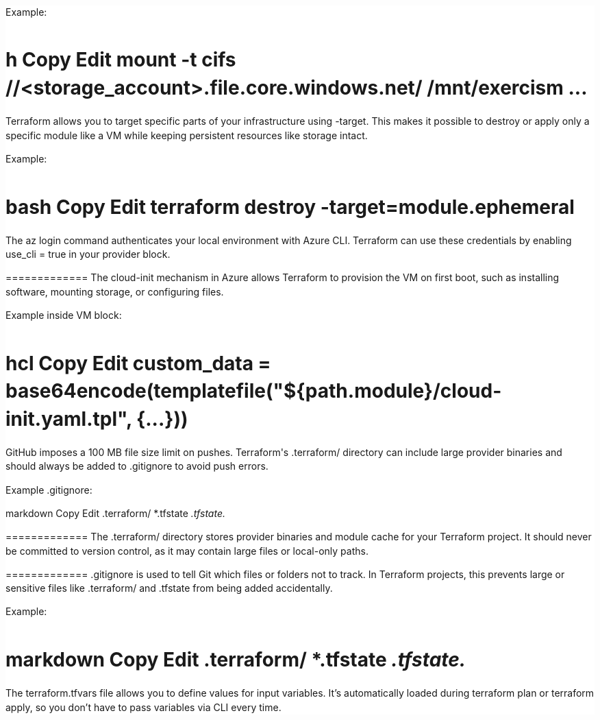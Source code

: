 Example:

h
Copy
Edit
mount -t cifs //<storage_account>.file.core.windows.net/<share> /mnt/exercism ...
=============
Terraform allows you to target specific parts of your infrastructure using -target. This makes it possible to destroy or apply only a specific module like a VM while keeping persistent resources like storage intact.

Example:

bash
Copy
Edit
terraform destroy -target=module.ephemeral
=============
The az login command authenticates your local environment with Azure CLI. Terraform can use these credentials by enabling use_cli = true in your provider block.

=============
The cloud-init mechanism in Azure allows Terraform to provision the VM on first boot, such as installing software, mounting storage, or configuring files.

Example inside VM block:

hcl
Copy
Edit
custom_data = base64encode(templatefile("${path.module}/cloud-init.yaml.tpl", {...}))
=============
GitHub imposes a 100 MB file size limit on pushes. Terraform's .terraform/ directory can include large provider binaries and should always be added to .gitignore to avoid push errors.

Example .gitignore:

markdown
Copy
Edit
.terraform/
*.tfstate
*.tfstate.*


=============
The .terraform/ directory stores provider binaries and module cache for your Terraform project. It should never be committed to version control, as it may contain large files or local-only paths.

=============
.gitignore is used to tell Git which files or folders not to track. In Terraform projects, this prevents large or sensitive files like .terraform/ and .tfstate from being added accidentally.

Example:

markdown
Copy
Edit
.terraform/
*.tfstate
*.tfstate.*
=============
The terraform.tfvars file allows you to define values for input variables. It’s automatically loaded during terraform plan or terraform apply, so you don’t have to pass variables via CLI every time.
